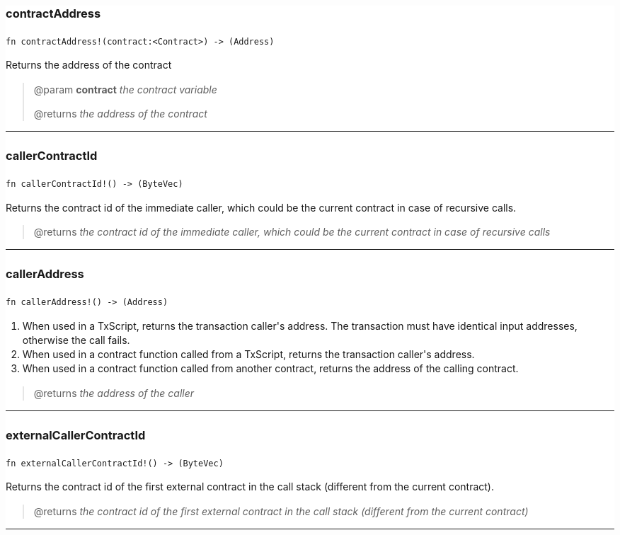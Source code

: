 
### contractAddress

```ralph
fn contractAddress!(contract:<Contract>) -> (Address)
```

Returns the address of the contract

> @param **contract** *the contract variable*
>
> @returns *the address of the contract*

---

### callerContractId

```ralph
fn callerContractId!() -> (ByteVec)
```

Returns the contract id of the immediate caller, which could be the current contract in case of recursive calls.

> @returns *the contract id of the immediate caller, which could be the current contract in case of recursive calls*

---

### callerAddress

```ralph
fn callerAddress!() -> (Address)
```

<ol>
<li>When used in a TxScript, returns the transaction caller's address. The transaction must have identical input addresses, otherwise the call fails.</li>
<li>When used in a contract function called from a TxScript, returns the transaction caller's address.</li>
<li>When used in a contract function called from another contract, returns the address of the calling contract.</li>
</ol>

> @returns *the address of the caller*

---

### externalCallerContractId

```ralph
fn externalCallerContractId!() -> (ByteVec)
```

Returns the contract id of the first external contract in the call stack (different from the current contract).

> @returns *the contract id of the first external contract in the call stack (different from the current contract)*

---
